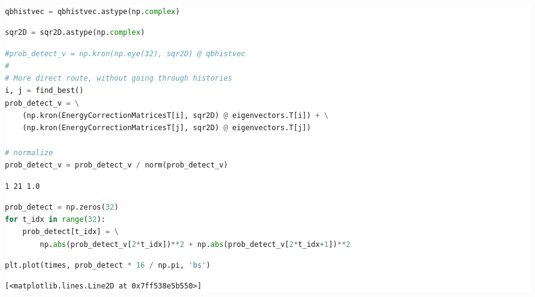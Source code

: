 ```python
qbhistvec = qbhistvec.astype(np.complex)
```


```python
sqr2D = sqr2D.astype(np.complex)
```


```python
#prob_detect_v = np.kron(np.eye(32), sqr2D) @ qbhistvec
#
# More direct route, without going through histories
i, j = find_best()
prob_detect_v = \
    (np.kron(EnergyCorrectionMatricesT[i], sqr2D) @ eigenvectors.T[i]) + \
    (np.kron(EnergyCorrectionMatricesT[j], sqr2D) @ eigenvectors.T[j])

# normalize
prob_detect_v = prob_detect_v / norm(prob_detect_v)


```

    1 21 1.0



```python
prob_detect = np.zeros(32)
for t_idx in range(32):
    prob_detect[t_idx] = \
        np.abs(prob_detect_v[2*t_idx])**2 + np.abs(prob_detect_v[2*t_idx+1])**2
```


```python
plt.plot(times, prob_detect * 16 / np.pi, 'bs')
```




    [<matplotlib.lines.Line2D at 0x7ff538e5b550>]



